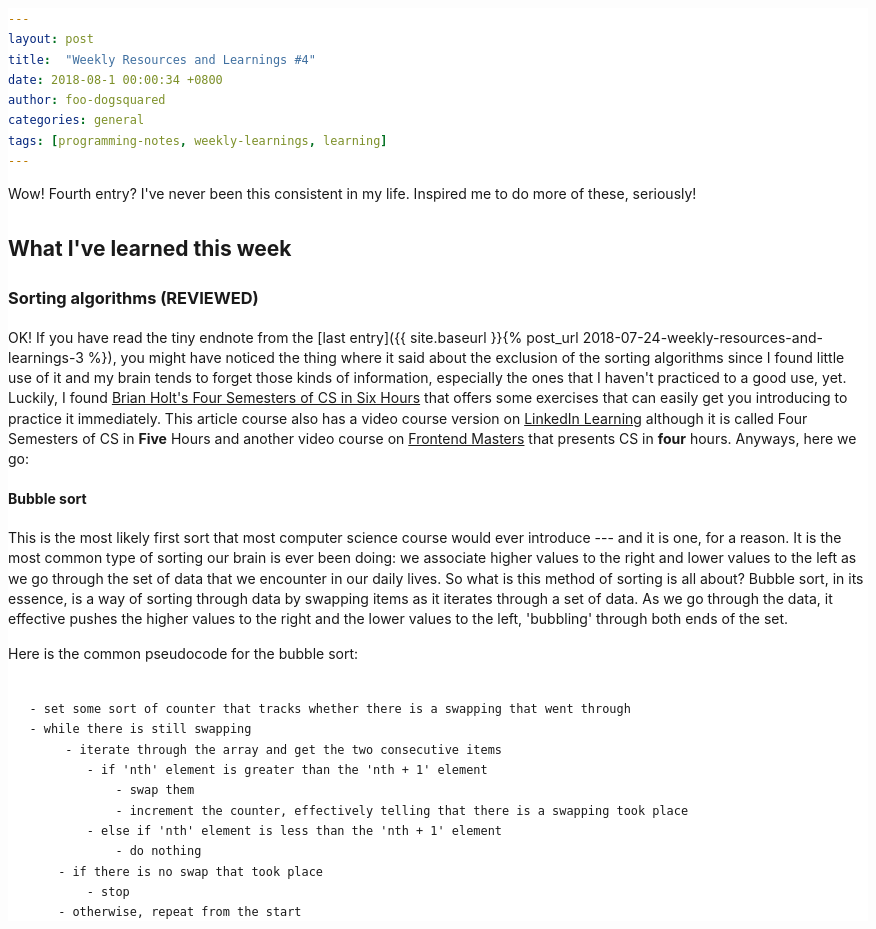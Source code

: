```yaml
---
layout: post
title:  "Weekly Resources and Learnings #4"
date: 2018-08-1 00:00:34 +0800
author: foo-dogsquared
categories: general
tags: [programming-notes, weekly-learnings, learning]
---
```


Wow! Fourth entry? I've never been this consistent in my life. Inspired me to do more of these, seriously!

## What I've learned this week
### Sorting algorithms (REVIEWED)
OK! If you have read the tiny endnote from the [last entry]({{ site.baseurl }}{% post_url 2018-07-24-weekly-resources-and-learnings-3 %}), you 
might have noticed the thing where it said about the exclusion of the sorting algorithms since I found little use of it and 
my brain tends to forget those kinds of information, especially the ones that I haven't practiced to a good use, yet. Luckily, 
I found [Brian Holt's Four Semesters of CS in Six Hours](http://btholt.github.io/four-semesters-of-cs/) that offers some 
exercises that can easily get you introducing to practice it immediately. This article course also has a video course version on 
[LinkedIn Learning](https://www.linkedin.com/learning/four-semesters-of-computer-science-in-5-hours/introduction) although it is 
called Four Semesters of CS in **Five** Hours and another video course on 
[Frontend Masters](https://frontendmasters.com/courses/computer-science/) that presents CS in **four** hours. Anyways, here 
we go:

#### Bubble sort
This is the most likely first sort that most computer science course would ever introduce --- and it is one, for a reason. 
It is the most common type of sorting our brain is ever been doing: we associate higher values to the right and lower values to 
the left as we go through the set of data that we encounter in our daily lives. So what is this method of sorting is all about? 
Bubble sort, in its essence, is a way of sorting through data by swapping items as it iterates through a set of data. As we 
go through the data, it effective pushes the higher values to the right and the lower values to the left, 'bubbling' through 
both ends of the set.

Here is the common pseudocode for the bubble sort:

```txt

   - set some sort of counter that tracks whether there is a swapping that went through
   - while there is still swapping
        - iterate through the array and get the two consecutive items
           - if 'nth' element is greater than the 'nth + 1' element
               - swap them
               - increment the counter, effectively telling that there is a swapping took place
           - else if 'nth' element is less than the 'nth + 1' element
               - do nothing
       - if there is no swap that took place
           - stop
       - otherwise, repeat from the start
```
